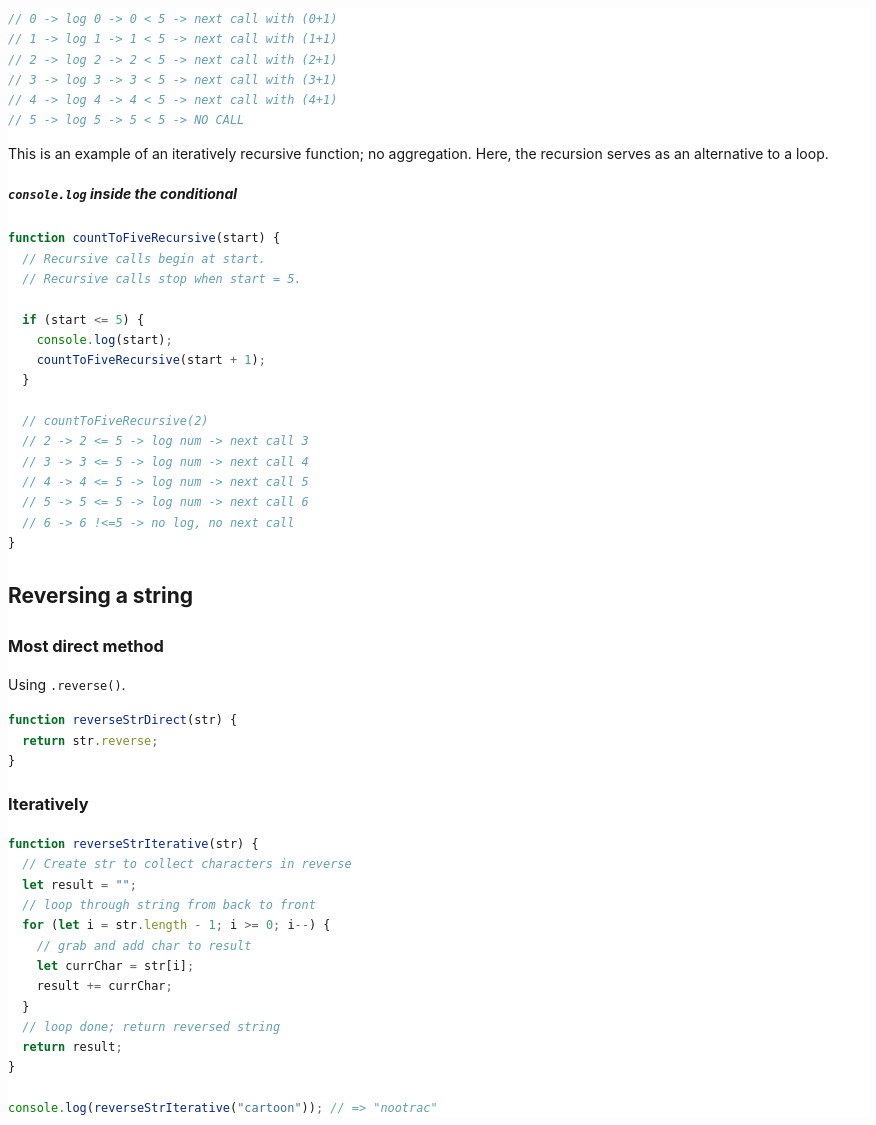 ```js
// 0 -> log 0 -> 0 < 5 -> next call with (0+1)
// 1 -> log 1 -> 1 < 5 -> next call with (1+1)
// 2 -> log 2 -> 2 < 5 -> next call with (2+1)
// 3 -> log 3 -> 3 < 5 -> next call with (3+1)
// 4 -> log 4 -> 4 < 5 -> next call with (4+1)
// 5 -> log 5 -> 5 < 5 -> NO CALL
```

This is an example of an iteratively recursive function; no aggregation.
Here, the recursion serves as an alternative to a loop.

##### `console.log` inside the conditional

```js
function countToFiveRecursive(start) {
  // Recursive calls begin at start.
  // Recursive calls stop when start = 5.

  if (start <= 5) {
    console.log(start);
    countToFiveRecursive(start + 1);
  }

  // countToFiveRecursive(2)
  // 2 -> 2 <= 5 -> log num -> next call 3
  // 3 -> 3 <= 5 -> log num -> next call 4
  // 4 -> 4 <= 5 -> log num -> next call 5
  // 5 -> 5 <= 5 -> log num -> next call 6
  // 6 -> 6 !<=5 -> no log, no next call
}
```

## Reversing a string

### Most direct method

Using `.reverse()`.

```js
function reverseStrDirect(str) {
  return str.reverse;
}
```

### Iteratively

```js
function reverseStrIterative(str) {
  // Create str to collect characters in reverse
  let result = "";
  // loop through string from back to front
  for (let i = str.length - 1; i >= 0; i--) {
    // grab and add char to result
    let currChar = str[i];
    result += currChar;
  }
  // loop done; return reversed string
  return result;
}

console.log(reverseStrIterative("cartoon")); // => "nootrac"
```
